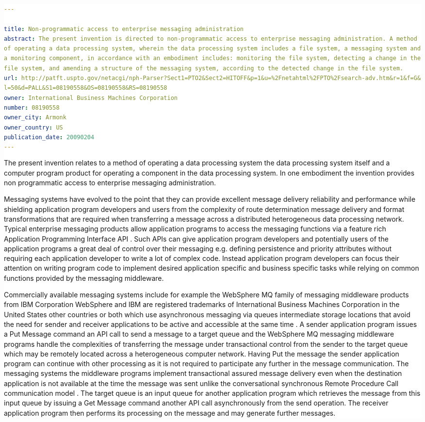 ```yaml
---

title: Non-programmatic access to enterprise messaging administration
abstract: The present invention is directed to non-programmatic access to enterprise messaging administration. A method of operating a data processing system, wherein the data processing system includes a file system, a messaging system and a monitoring component, in accordance with an embodiment includes: monitoring the file system, detecting a change in the file system, and amending a structure of the messaging system, according to the detected change in the file system.
url: http://patft.uspto.gov/netacgi/nph-Parser?Sect1=PTO2&Sect2=HITOFF&p=1&u=%2Fnetahtml%2FPTO%2Fsearch-adv.htm&r=1&f=G&l=50&d=PALL&S1=08190558&OS=08190558&RS=08190558
owner: International Business Machines Corporation
number: 08190558
owner_city: Armonk
owner_country: US
publication_date: 20090204
---
```

The present invention relates to a method of operating a data processing system the data processing system itself and a computer program product for operating a component in the data processing system. In one embodiment the invention provides non programmatic access to enterprise messaging administration.

Messaging systems have evolved to the point that they can provide excellent message delivery reliability and performance while shielding application program developers and users from the complexity of route determination message delivery and format transformations that are required when transferring a message across a distributed heterogeneous data processing network. Typical enterprise messaging products allow application programs to access the messaging functions via a feature rich Application Programming Interface API . Such APIs can give application program developers and potentially users of the application programs a great deal of control over their messaging e.g. defining persistence and priority attributes without requiring each application developer to write a lot of complex code. Instead application program developers can focus their attention on writing program code to implement desired application specific and business specific tasks while relying on common functions provided by the messaging middleware.

Commercially available messaging systems include for example the WebSphere MQ family of messaging middleware products from IBM Corporation WebSphere and IBM are registered trademarks of International Business Machines Corporation in the United States other countries or both which use asynchronous messaging via queues intermediate storage locations that avoid the need for sender and receiver applications to be active and accessible at the same time . A sender application program issues a Put Message command an API call to send a message to a target queue and the WebSphere MQ messaging middleware programs handle the complexities of transferring the message under transactional control from the sender to the target queue which may be remotely located across a heterogeneous computer network. Having Put the message the sender application program can continue with other processing as it is not required to participate any further in the message communication. The messaging systems the middleware programs implement transactional assured message delivery even when the destination application is not available at the time the message was sent unlike the conversational synchronous Remote Procedure Call communication model . The target queue is an input queue for another application program which retrieves the message from this input queue by issuing a Get Message command another API call asynchronously from the send operation. The receiver application program then performs its processing on the message and may generate further messages.
